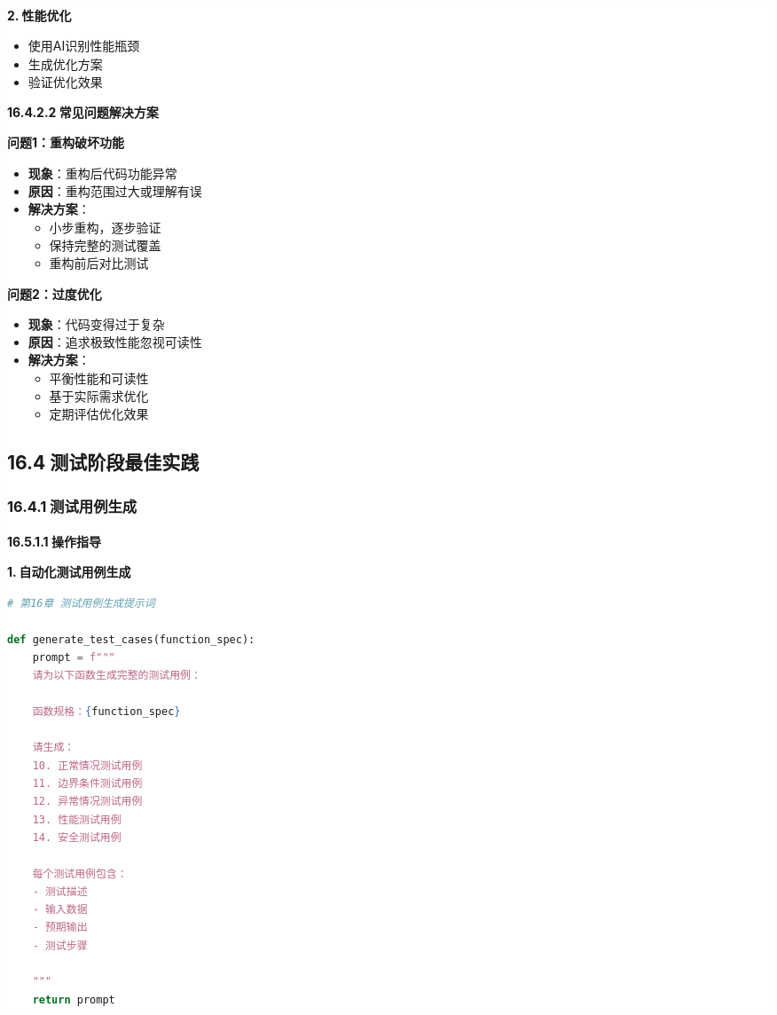 **2. 性能优化**

- 使用AI识别性能瓶颈
- 生成优化方案
- 验证优化效果

**16.4.2.2 常见问题解决方案**


**问题1：重构破坏功能**

- **现象**：重构后代码功能异常
- **原因**：重构范围过大或理解有误
- **解决方案**：
  - 小步重构，逐步验证
  - 保持完整的测试覆盖
  - 重构前后对比测试

**问题2：过度优化**

- **现象**：代码变得过于复杂
- **原因**：追求极致性能忽视可读性
- **解决方案**：
  - 平衡性能和可读性
  - 基于实际需求优化
  - 定期评估优化效果

## 16.4 测试阶段最佳实践


### 16.4.1 测试用例生成


**16.5.1.1 操作指导**


**1. 自动化测试用例生成**

```python
# 第16章 测试用例生成提示词

def generate_test_cases(function_spec):
    prompt = f"""
    请为以下函数生成完整的测试用例：
    
    函数规格：{function_spec}
    
    请生成：
    10. 正常情况测试用例
    11. 边界条件测试用例
    12. 异常情况测试用例
    13. 性能测试用例
    14. 安全测试用例
    
    每个测试用例包含：
    - 测试描述
    - 输入数据
    - 预期输出
    - 测试步骤

    """
    return prompt

```
